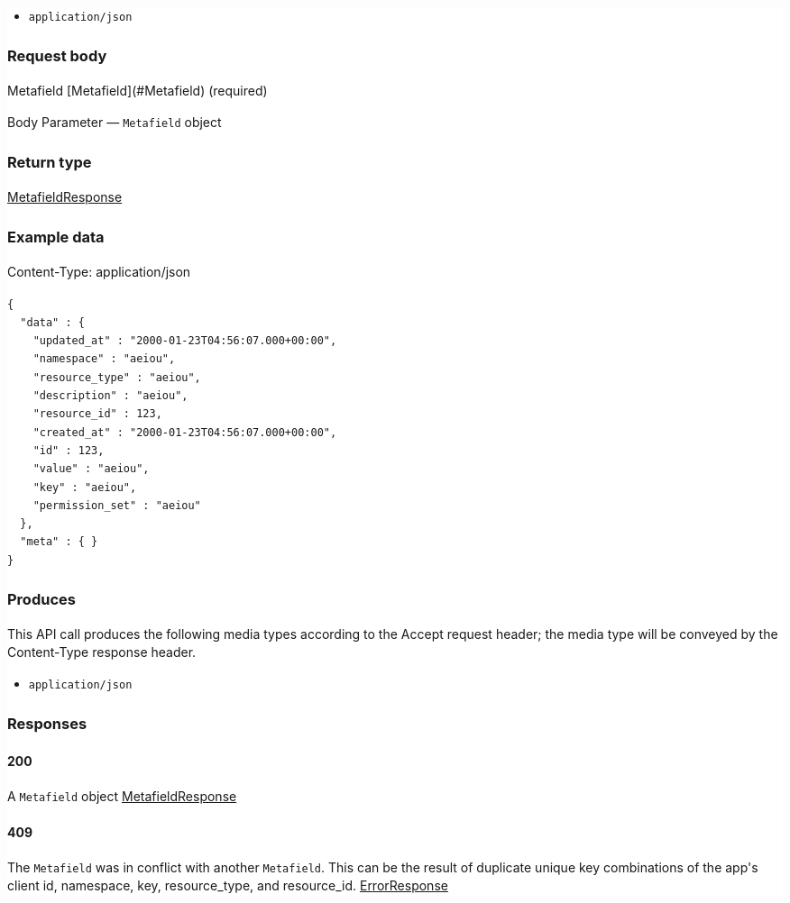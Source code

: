 *   `application/json`

### Request body

<div class="field-items">

</p>
<div class="param">Metafield [Metafield](#Metafield) (required)</div>

Body Parameter — `Metafield` object

</div>

### Return type

[MetafieldResponse](#MetafieldResponse)

### Example data

<div class="example-data-content-type">Content-Type: application/json</div>

    {
      "data" : {
        "updated_at" : "2000-01-23T04:56:07.000+00:00",
        "namespace" : "aeiou",
        "resource_type" : "aeiou",
        "description" : "aeiou",
        "resource_id" : 123,
        "created_at" : "2000-01-23T04:56:07.000+00:00",
        "id" : 123,
        "value" : "aeiou",
        "key" : "aeiou",
        "permission_set" : "aeiou"
      },
      "meta" : { }
    }

### Produces

This API call produces the following media types according to the <span class="header">Accept</span> request header; the media type will be conveyed by the <span class="heaader">Content-Type</span> response header.

*   `application/json`

### Responses

#### 200

A `Metafield` object [MetafieldResponse](#MetafieldResponse)

#### 409

The `Metafield` was in conflict with another `Metafield`. This can be the result of duplicate unique key combinations of the app's client id, namespace, key, resource_type, and resource_id. [ErrorResponse](#ErrorResponse)
